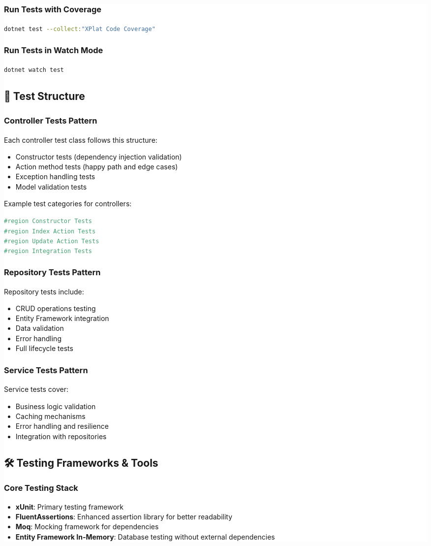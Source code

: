 ### Run Tests with Coverage
```bash
dotnet test --collect:"XPlat Code Coverage"
```

### Run Tests in Watch Mode
```bash
dotnet watch test
```

## 📁 Test Structure

### Controller Tests Pattern
Each controller test class follows this structure:
- Constructor tests (dependency injection validation)
- Action method tests (happy path and edge cases)
- Exception handling tests
- Model validation tests

Example test categories for controllers:
```csharp
#region Constructor Tests
#region Index Action Tests  
#region Update Action Tests
#region Integration Tests
```

### Repository Tests Pattern
Repository tests include:
- CRUD operations testing
- Entity Framework integration
- Data validation
- Error handling
- Full lifecycle tests

### Service Tests Pattern
Service tests cover:
- Business logic validation
- Caching mechanisms
- Error handling and resilience
- Integration with repositories

## 🛠️ Testing Frameworks & Tools

### Core Testing Stack
- **xUnit**: Primary testing framework
- **FluentAssertions**: Enhanced assertion library for better readability
- **Moq**: Mocking framework for dependencies
- **Entity Framework In-Memory**: Database testing without external dependencies

